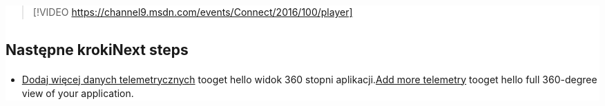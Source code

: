 > [!VIDEO https://channel9.msdn.com/events/Connect/2016/100/player]

## <a name="next-steps"></a><span data-ttu-id="70d28-194">Następne kroki</span><span class="sxs-lookup"><span data-stu-id="70d28-194">Next steps</span></span>
* <span data-ttu-id="70d28-195">[Dodaj więcej danych telemetrycznych](app-insights-asp-net-more.md) tooget hello widok 360 stopni aplikacji.</span><span class="sxs-lookup"><span data-stu-id="70d28-195">[Add more telemetry](app-insights-asp-net-more.md) tooget hello full 360-degree view of your application.</span></span>

